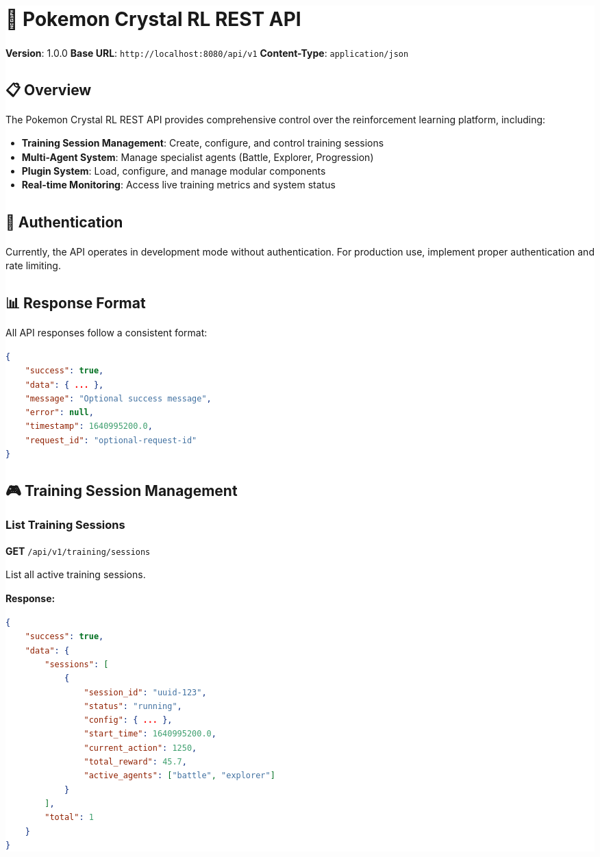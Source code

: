 # 🚀 Pokemon Crystal RL REST API

**Version**: 1.0.0
**Base URL**: `http://localhost:8080/api/v1`
**Content-Type**: `application/json`

## 📋 Overview

The Pokemon Crystal RL REST API provides comprehensive control over the reinforcement learning platform, including:

- **Training Session Management**: Create, configure, and control training sessions
- **Multi-Agent System**: Manage specialist agents (Battle, Explorer, Progression)
- **Plugin System**: Load, configure, and manage modular components
- **Real-time Monitoring**: Access live training metrics and system status

## 🔐 Authentication

Currently, the API operates in development mode without authentication. For production use, implement proper authentication and rate limiting.

## 📊 Response Format

All API responses follow a consistent format:

```json
{
    "success": true,
    "data": { ... },
    "message": "Optional success message",
    "error": null,
    "timestamp": 1640995200.0,
    "request_id": "optional-request-id"
}
```

## 🎮 Training Session Management

### List Training Sessions

**GET** `/api/v1/training/sessions`

List all active training sessions.

**Response:**
```json
{
    "success": true,
    "data": {
        "sessions": [
            {
                "session_id": "uuid-123",
                "status": "running",
                "config": { ... },
                "start_time": 1640995200.0,
                "current_action": 1250,
                "total_reward": 45.7,
                "active_agents": ["battle", "explorer"]
            }
        ],
        "total": 1
    }
}
```